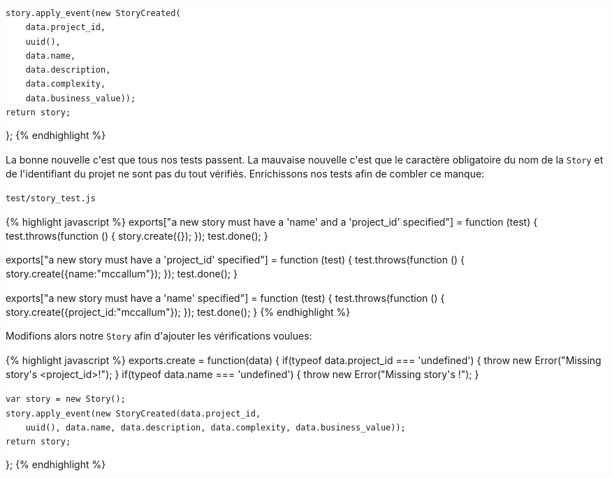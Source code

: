     story.apply_event(new StoryCreated(
        data.project_id, 
        uuid(), 
        data.name, 
        data.description, 
        data.complexity, 
        data.business_value));
    return story;
};
{% endhighlight %}

La bonne nouvelle c'est que tous nos tests passent. La mauvaise nouvelle c'est que le caractère obligatoire
du nom de la `Story` et de l'identifiant du projet ne sont pas du tout vérifiés.
Enrichissons nos tests afin de combler ce manque:

`test/story_test.js`

{% highlight javascript %}
exports["a new story must have a 'name' and a 'project_id' specified"] = function (test) {
    test.throws(function () {
        story.create({});
    });
    test.done();
}

exports["a new story must have a 'project_id' specified"] = function (test) {
    test.throws(function () {
        story.create({name:"mccallum"});
    });
    test.done();
}

exports["a new story must have a 'name' specified"] = function (test) {
    test.throws(function () {
        story.create({project_id:"mccallum"});
    });
    test.done();
}
{% endhighlight %}

Modifions alors notre `Story` afin d'ajouter les vérifications voulues:

{% highlight javascript %}
exports.create = function(data) {
    if(typeof data.project_id === 'undefined') {
        throw new Error("Missing story's <project_id>!");
    }
    if(typeof data.name === 'undefined') {
        throw new Error("Missing story's <name>!");
    }

    var story = new Story();
    story.apply_event(new StoryCreated(data.project_id, 
        uuid(), data.name, data.description, data.complexity, data.business_value));
    return story;
};
{% endhighlight %}
